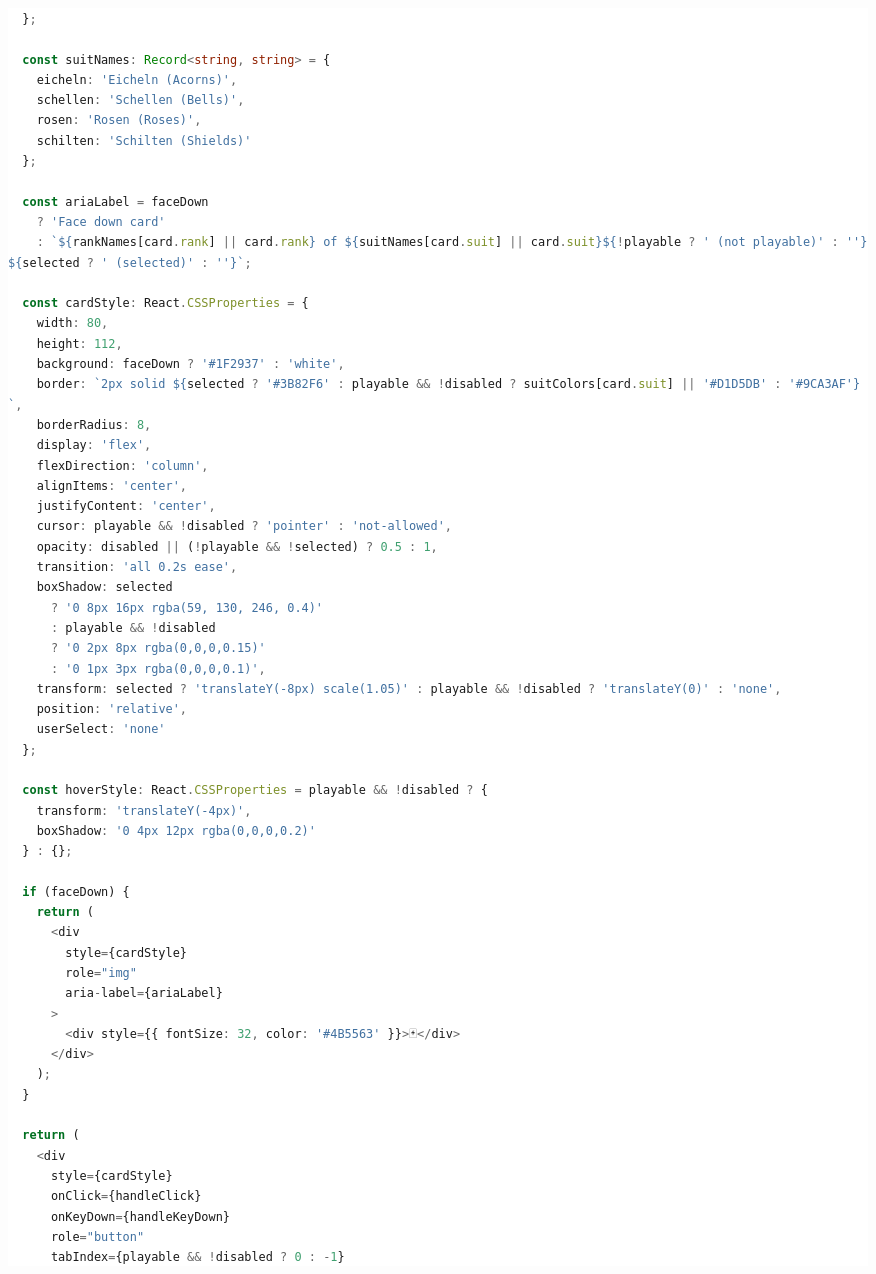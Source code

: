 ```typescript
  };

  const suitNames: Record<string, string> = {
    eicheln: 'Eicheln (Acorns)',
    schellen: 'Schellen (Bells)',
    rosen: 'Rosen (Roses)',
    schilten: 'Schilten (Shields)'
  };

  const ariaLabel = faceDown 
    ? 'Face down card'
    : `${rankNames[card.rank] || card.rank} of ${suitNames[card.suit] || card.suit}${!playable ? ' (not playable)' : ''}${selected ? ' (selected)' : ''}`;

  const cardStyle: React.CSSProperties = {
    width: 80,
    height: 112,
    background: faceDown ? '#1F2937' : 'white',
    border: `2px solid ${selected ? '#3B82F6' : playable && !disabled ? suitColors[card.suit] || '#D1D5DB' : '#9CA3AF'}`,
    borderRadius: 8,
    display: 'flex',
    flexDirection: 'column',
    alignItems: 'center',
    justifyContent: 'center',
    cursor: playable && !disabled ? 'pointer' : 'not-allowed',
    opacity: disabled || (!playable && !selected) ? 0.5 : 1,
    transition: 'all 0.2s ease',
    boxShadow: selected 
      ? '0 8px 16px rgba(59, 130, 246, 0.4)' 
      : playable && !disabled 
      ? '0 2px 8px rgba(0,0,0,0.15)' 
      : '0 1px 3px rgba(0,0,0,0.1)',
    transform: selected ? 'translateY(-8px) scale(1.05)' : playable && !disabled ? 'translateY(0)' : 'none',
    position: 'relative',
    userSelect: 'none'
  };

  const hoverStyle: React.CSSProperties = playable && !disabled ? {
    transform: 'translateY(-4px)',
    boxShadow: '0 4px 12px rgba(0,0,0,0.2)'
  } : {};

  if (faceDown) {
    return (
      <div 
        style={cardStyle}
        role="img"
        aria-label={ariaLabel}
      >
        <div style={{ fontSize: 32, color: '#4B5563' }}>🃏</div>
      </div>
    );
  }

  return (
    <div
      style={cardStyle}
      onClick={handleClick}
      onKeyDown={handleKeyDown}
      role="button"
      tabIndex={playable && !disabled ? 0 : -1}
```